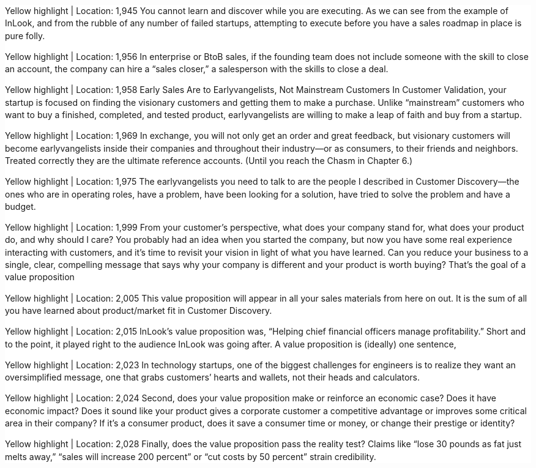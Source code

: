 Yellow highlight | Location: 1,945
You cannot learn and discover while you are executing. As we can see from the example of InLook, and from the rubble of any number of failed startups, attempting to execute before you have a sales roadmap in place is pure folly.

Yellow highlight | Location: 1,956
In enterprise or BtoB sales, if the founding team does not include someone with the skill to close an account, the company can hire a “sales closer,” a salesperson with the skills to close a deal.

Yellow highlight | Location: 1,958
Early Sales Are to Earlyvangelists, Not Mainstream Customers In Customer Validation, your startup is focused on finding the visionary customers and getting them to make a purchase. Unlike “mainstream” customers who want to buy a finished, completed, and tested product, earlyvangelists are willing to make a leap of faith and buy from a startup.

Yellow highlight | Location: 1,969
In exchange, you will not only get an order and great feedback, but visionary customers will become earlyvangelists inside their companies and throughout their industry—or as consumers, to their friends and neighbors. Treated correctly they are the ultimate reference accounts. (Until you reach the Chasm in Chapter 6.)

Yellow highlight | Location: 1,975
The earlyvangelists you need to talk to are the people I described in Customer Discovery—the ones who are in operating roles, have a problem, have been looking for a solution, have tried to solve the problem and have a budget.

Yellow highlight | Location: 1,999
From your customer’s perspective, what does your company stand for, what does your product do, and why should I care? You probably had an idea when you started the company, but now you have some real experience interacting with customers, and it’s time to revisit your vision in light of what you have learned. Can you reduce your business to a single, clear, compelling message that says why your company is different and your product is worth buying? That’s the goal of a value proposition

Yellow highlight | Location: 2,005
This value proposition will appear in all your sales materials from here on out. It is the sum of all you have learned about product/market fit in Customer Discovery.

Yellow highlight | Location: 2,015
InLook’s value proposition was, “Helping chief financial officers manage profitability.” Short and to the point, it played right to the audience InLook was going after. A value proposition is (ideally) one sentence,

Yellow highlight | Location: 2,023
In technology startups, one of the biggest challenges for engineers is to realize they want an oversimplified message, one that grabs customers’ hearts and wallets, not their heads and calculators.

Yellow highlight | Location: 2,024
Second, does your value proposition make or reinforce an economic case? Does it have economic impact? Does it sound like your product gives a corporate customer a competitive advantage or improves some critical area in their company? If it’s a consumer product, does it save a consumer time or money, or change their prestige or identity?

Yellow highlight | Location: 2,028
Finally, does the value proposition pass the reality test? Claims like “lose 30 pounds as fat just melts away,” “sales will increase 200 percent” or “cut costs by 50 percent” strain credibility.

